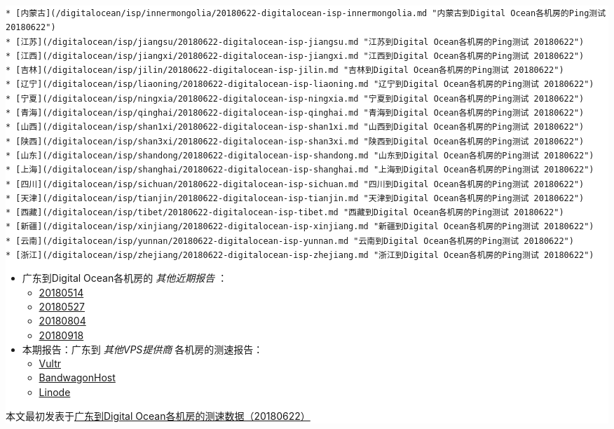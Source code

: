     * [内蒙古](/digitalocean/isp/innermongolia/20180622-digitalocean-isp-innermongolia.md "内蒙古到Digital Ocean各机房的Ping测试 20180622")
    * [江苏](/digitalocean/isp/jiangsu/20180622-digitalocean-isp-jiangsu.md "江苏到Digital Ocean各机房的Ping测试 20180622")
    * [江西](/digitalocean/isp/jiangxi/20180622-digitalocean-isp-jiangxi.md "江西到Digital Ocean各机房的Ping测试 20180622")
    * [吉林](/digitalocean/isp/jilin/20180622-digitalocean-isp-jilin.md "吉林到Digital Ocean各机房的Ping测试 20180622")
    * [辽宁](/digitalocean/isp/liaoning/20180622-digitalocean-isp-liaoning.md "辽宁到Digital Ocean各机房的Ping测试 20180622")
    * [宁夏](/digitalocean/isp/ningxia/20180622-digitalocean-isp-ningxia.md "宁夏到Digital Ocean各机房的Ping测试 20180622")
    * [青海](/digitalocean/isp/qinghai/20180622-digitalocean-isp-qinghai.md "青海到Digital Ocean各机房的Ping测试 20180622")
    * [山西](/digitalocean/isp/shan1xi/20180622-digitalocean-isp-shan1xi.md "山西到Digital Ocean各机房的Ping测试 20180622")
    * [陕西](/digitalocean/isp/shan3xi/20180622-digitalocean-isp-shan3xi.md "陕西到Digital Ocean各机房的Ping测试 20180622")
    * [山东](/digitalocean/isp/shandong/20180622-digitalocean-isp-shandong.md "山东到Digital Ocean各机房的Ping测试 20180622")
    * [上海](/digitalocean/isp/shanghai/20180622-digitalocean-isp-shanghai.md "上海到Digital Ocean各机房的Ping测试 20180622")
    * [四川](/digitalocean/isp/sichuan/20180622-digitalocean-isp-sichuan.md "四川到Digital Ocean各机房的Ping测试 20180622")
    * [天津](/digitalocean/isp/tianjin/20180622-digitalocean-isp-tianjin.md "天津到Digital Ocean各机房的Ping测试 20180622")
    * [西藏](/digitalocean/isp/tibet/20180622-digitalocean-isp-tibet.md "西藏到Digital Ocean各机房的Ping测试 20180622")
    * [新疆](/digitalocean/isp/xinjiang/20180622-digitalocean-isp-xinjiang.md "新疆到Digital Ocean各机房的Ping测试 20180622")
    * [云南](/digitalocean/isp/yunnan/20180622-digitalocean-isp-yunnan.md "云南到Digital Ocean各机房的Ping测试 20180622")
    * [浙江](/digitalocean/isp/zhejiang/20180622-digitalocean-isp-zhejiang.md "浙江到Digital Ocean各机房的Ping测试 20180622")
  * 广东到Digital Ocean各机房的 _其他近期报告_ ： 
    * [20180514](/digitalocean/isp/guangdong/20180514-digitalocean-isp-guangdong.md "广东到Digital Ocean各机房的Ping测试 20180514")
    * [20180527](/digitalocean/isp/guangdong/20180527-digitalocean-isp-guangdong.md "广东到Digital Ocean各机房的Ping测试 20180527")
    * [20180804](/digitalocean/isp/guangdong/20180804-digitalocean-isp-guangdong.md "广东到Digital Ocean各机房的Ping测试 20180804")
    * [20180918](/digitalocean/isp/guangdong/20180918-digitalocean-isp-guangdong.md "广东到Digital Ocean各机房的Ping测试 20180918")
  * 本期报告：广东到 _其他VPS提供商_ 各机房的测速报告： 
    * [Vultr](/vultr/isp/guangdong/20180622-vultr-isp-guangdong.md "广东到Vultr各机房的Ping测试 20180622")
    * [BandwagonHost](/bandwagon/isp/guangdong/20180622-bandwagon-isp-guangdong.md "广东到BandwagonHost各机房的Ping测试 20180622")
    * [Linode](/linode/isp/guangdong/20180622-linode-isp-guangdong.md "广东到Linode各机房的Ping测试 20180622")



本文最初发表于[广东到Digital Ocean各机房的测速数据（20180622）](https://vps123.top/pingtest/20180622-digitalocean-isp-guangdong.html)
